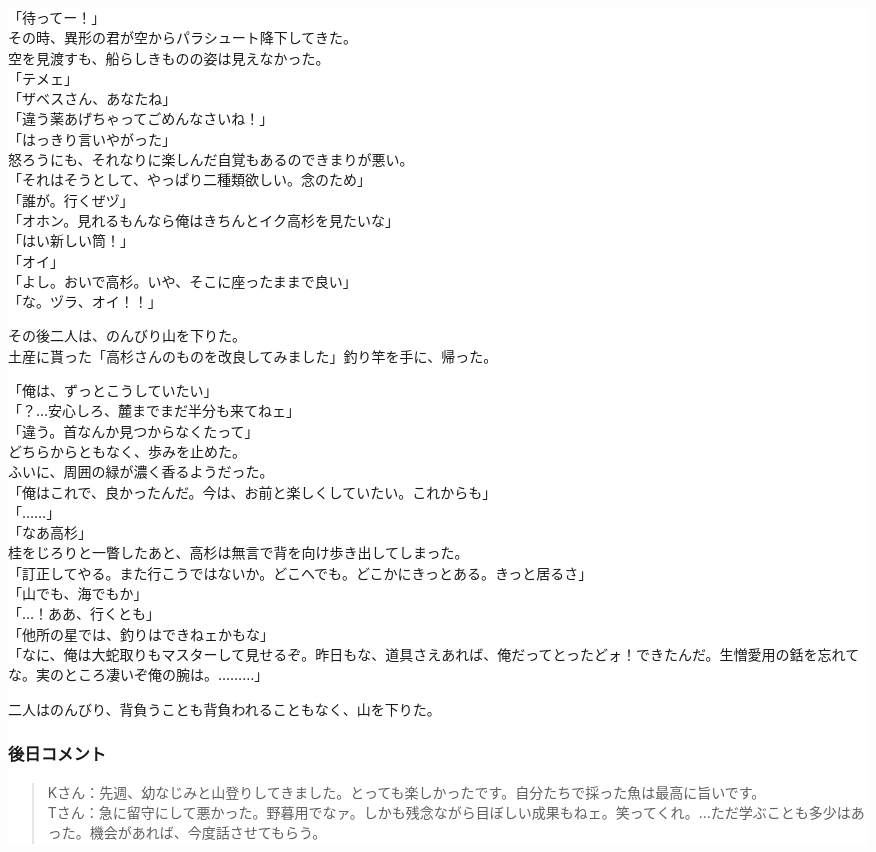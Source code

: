 「待ってー！」  
その時、異形の君が空からパラシュート降下してきた。  
空を見渡すも、船らしきものの姿は見えなかった。  
「テメェ」  
「ザベスさん、あなたね」  
「違う薬あげちゃってごめんなさいね！」  
「はっきり言いやがった」  
怒ろうにも、それなりに楽しんだ自覚もあるのできまりが悪い。  
「それはそうとして、やっぱり二種類欲しい。念のため」  
「誰が。行くぜヅ」  
「オホン。見れるもんなら俺はきちんとイク高杉を見たいな」  
「はい新しい筒！」  
「オイ」  
「よし。おいで高杉。いや、そこに座ったままで良い」  
「な。ヅラ、オイ！！」  



その後二人は、のんびり山を下りた。  
土産に貰った「高杉さんのものを改良してみました」釣り竿を手に、帰った。  

「俺は、ずっとこうしていたい」  
「？…安心しろ、麓までまだ半分も来てねェ」  
「違う。首なんか見つからなくたって」  
どちらからともなく、歩みを止めた。  
ふいに、周囲の緑が濃く香るようだった。  
「俺はこれで、良かったんだ。今は、お前と楽しくしていたい。これからも」  
「……」  
「なあ高杉」  
桂をじろりと一瞥したあと、高杉は無言で背を向け歩き出してしまった。  
「訂正してやる。また行こうではないか。どこへでも。どこかにきっとある。きっと居るさ」  
「山でも、海でもか」  
「…！ああ、行くとも」  
「他所の星では、釣りはできねェかもな」  
「なに、俺は大蛇取りもマスターして見せるぞ。昨日もな、道具さえあれば、俺だってとったどォ！できたんだ。生憎愛用の銛を忘れてな。実のところ凄いぞ俺の腕は。………」  

二人はのんびり、背負うことも背負われることもなく、山を下りた。  

### 後日コメント

> Kさん：先週、幼なじみと山登りしてきました。とっても楽しかったです。自分たちで採った魚は最高に旨いです。  
> Tさん：急に留守にして悪かった。野暮用でなァ。しかも残念ながら目ぼしい成果もねェ。笑ってくれ。…ただ学ぶことも多少はあった。機会があれば、今度話させてもらう。